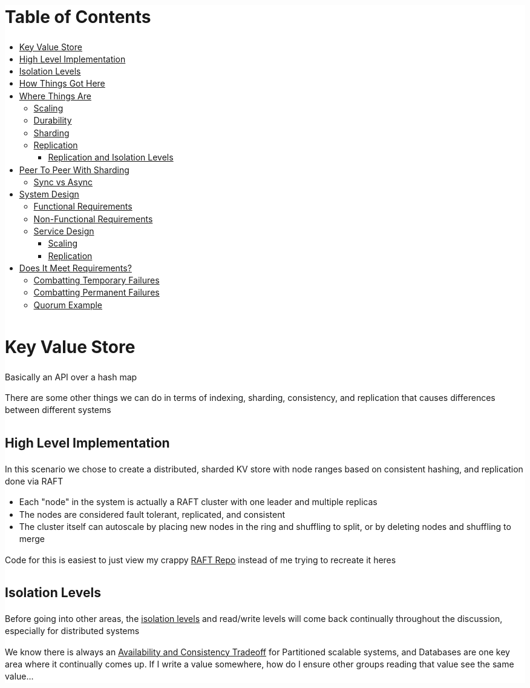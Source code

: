 # Table of Contents
- [Key Value Store](#key-value-store)
- [High Level Implementation](#high-level-implementation)
- [Isolation Levels](#isolation-levels)
- [How Things Got Here](#how-things-got-here)
- [Where Things Are](#where-things-are)
  - [Scaling](#scaling)
  - [Durability](#durability)
  - [Sharding](#sharding)
  - [Replication](#replication)
    - [Replication and Isolation Levels](#replication-and-isolation-levels)
- [Peer To Peer With Sharding](#peer-to-peer-with-sharding)
  - [Sync vs Async](#sync-vs-async)
- [System Design](#system-design)
  - [Functional Requirements](#functional-requirements)
  - [Non-Functional Requirements](#non-functional-requirements)
  - [Service Design](#service-design)
    - [Scaling](#scaling-1)
    - [Replication](#replication-1)
- [Does It Meet Requirements?](#does-it-meet-requirements)
  - [Combatting Temporary Failures](#combatting-temporary-failures)
  - [Combatting Permanent Failures](#combatting-permanent-failures)
  - [Quorum Example](#quorum-example)

# Key Value Store
Basically an API over a hash map

There are some other things we can do in terms of indexing, sharding, consistency, and replication that causes differences between different systems

## High Level Implementation
In this scenario we chose to create a distributed, sharded KV store with node ranges based on consistent hashing, and replication done via RAFT
- Each "node" in the system is actually a RAFT cluster with one leader and multiple replicas
- The nodes are considered fault tolerant, replicated, and consistent
- The cluster itself can autoscale by placing new nodes in the ring and shuffling to split, or by deleting nodes and shuffling to merge

Code for this is easiest to just view my crappy [RAFT Repo](https://github.com/lsprangers/raft-course/blob/main/index.md) instead of me trying to recreate it heres

## Isolation Levels
Before going into other areas, the [isolation levels](ISOLATION_LEVELS.md) and read/write levels will come back continually throughout the discussion, especially for distributed systems

We know there is always an [Availability and Consistency Tradeoff](/docs/technical%20writing/design_systems/#availability-consistency-during-network-partition) for Partitioned scalable systems, and Databases are one key area where it continually comes up. If I write a value somewhere, how do I ensure other groups reading that value see the same value...
